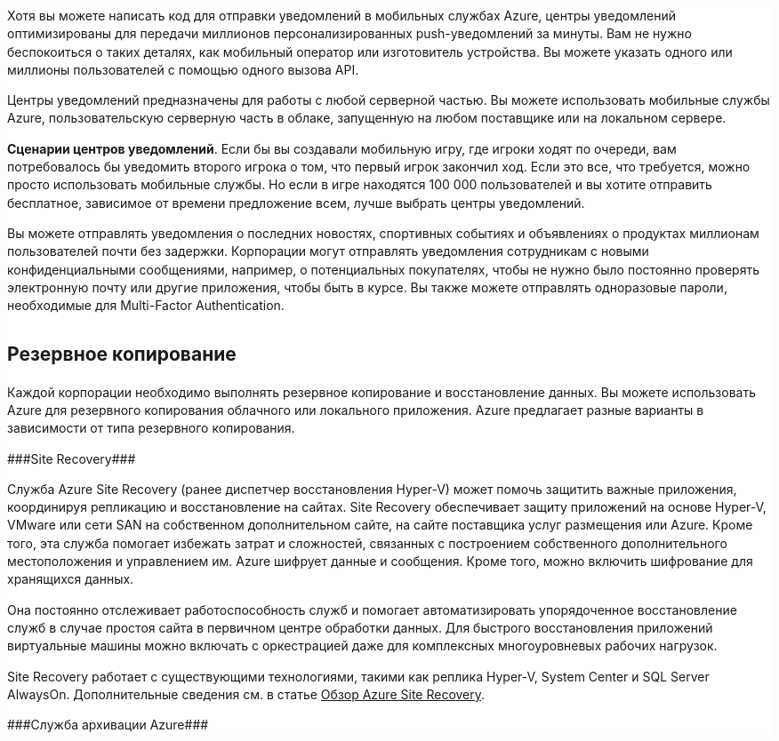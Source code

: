 Хотя вы можете написать код для отправки уведомлений в мобильных службах Azure, центры уведомлений оптимизированы для передачи миллионов персонализированных push-уведомлений за минуты. Вам не нужно беспокоиться о таких деталях, как мобильный оператор или изготовитель устройства. Вы можете указать одного или миллионы пользователей с помощью одного вызова API.

Центры уведомлений предназначены для работы с любой серверной частью. Вы можете использовать мобильные службы Azure, пользовательскую серверную часть в облаке, запущенную на любом поставщике или на локальном сервере.

**Сценарии центров уведомлений**. Если бы вы создавали мобильную игру, где игроки ходят по очереди, вам потребовалось бы уведомить второго игрока о том, что первый игрок закончил ход. Если это все, что требуется, можно просто использовать мобильные службы. Но если в игре находятся 100 000 пользователей и вы хотите отправить бесплатное, зависимое от времени предложение всем, лучше выбрать центры уведомлений.

Вы можете отправлять уведомления о последних новостях, спортивных событиях и объявлениях о продуктах миллионам пользователей почти без задержки. Корпорации могут отправлять уведомления сотрудникам с новыми конфиденциальными сообщениями, например, о потенциальных покупателях, чтобы не нужно было постоянно проверять электронную почту или другие приложения, чтобы быть в курсе. Вы также можете отправлять одноразовые пароли, необходимые для Multi-Factor Authentication.
   



<h2><a id="Backup"></a>Резервное копирование</h2>
Каждой корпорации необходимо выполнять резервное копирование и восстановление данных. Вы можете использовать Azure для резервного копирования облачного или локального приложения. Azure предлагает разные варианты в зависимости от типа резервного копирования.

###Site Recovery###

 
Служба Azure Site Recovery (ранее диспетчер восстановления Hyper-V) может помочь защитить важные приложения, координируя репликацию и восстановление на сайтах. Site Recovery обеспечивает защиту приложений на основе Hyper-V, VMware или сети SAN на собственном дополнительном сайте, на сайте поставщика услуг размещения или Azure. Кроме того, эта служба помогает избежать затрат и сложностей, связанных с построением собственного дополнительного местоположения и управлением им. Azure шифрует данные и сообщения. Кроме того, можно включить шифрование для хранящихся данных.

Она постоянно отслеживает работоспособность служб и помогает автоматизировать упорядоченное восстановление служб в случае простоя сайта в первичном центре обработки данных. Для быстрого восстановления приложений виртуальные машины можно включать с оркестрацией даже для комплексных многоуровневых рабочих нагрузок.

Site Recovery работает с существующими технологиями, такими как реплика Hyper-V, System Center и SQL Server AlwaysOn. Дополнительные сведения см. в статье [Обзор Azure Site Recovery](hyper-v-recovery-manager-overview.md).

###Служба архивации Azure###